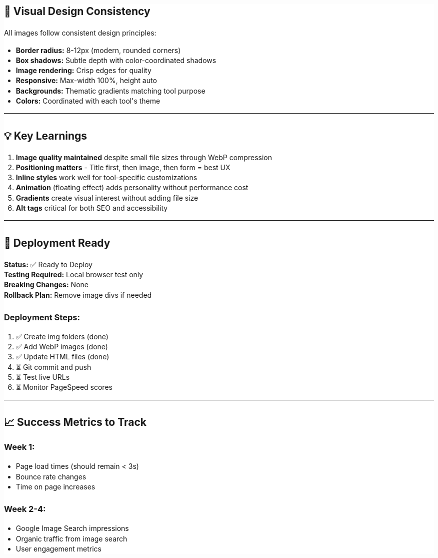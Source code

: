 
## 🎨 Visual Design Consistency

All images follow consistent design principles:
- **Border radius:** 8-12px (modern, rounded corners)
- **Box shadows:** Subtle depth with color-coordinated shadows
- **Image rendering:** Crisp edges for quality
- **Responsive:** Max-width 100%, height auto
- **Backgrounds:** Thematic gradients matching tool purpose
- **Colors:** Coordinated with each tool's theme

---

## 💡 Key Learnings

1. **Image quality maintained** despite small file sizes through WebP compression
2. **Positioning matters** - Title first, then image, then form = best UX
3. **Inline styles** work well for tool-specific customizations
4. **Animation** (floating effect) adds personality without performance cost
5. **Gradients** create visual interest without adding file size
6. **Alt tags** critical for both SEO and accessibility

---

## 🚀 Deployment Ready

**Status:** ✅ Ready to Deploy  
**Testing Required:** Local browser test only  
**Breaking Changes:** None  
**Rollback Plan:** Remove image divs if needed  

### Deployment Steps:
1. ✅ Create img folders (done)
2. ✅ Add WebP images (done)
3. ✅ Update HTML files (done)
4. ⏳ Git commit and push
5. ⏳ Test live URLs
6. ⏳ Monitor PageSpeed scores

---

## 📈 Success Metrics to Track

### Week 1:
- Page load times (should remain < 3s)
- Bounce rate changes
- Time on page increases

### Week 2-4:
- Google Image Search impressions
- Organic traffic from image search
- User engagement metrics
